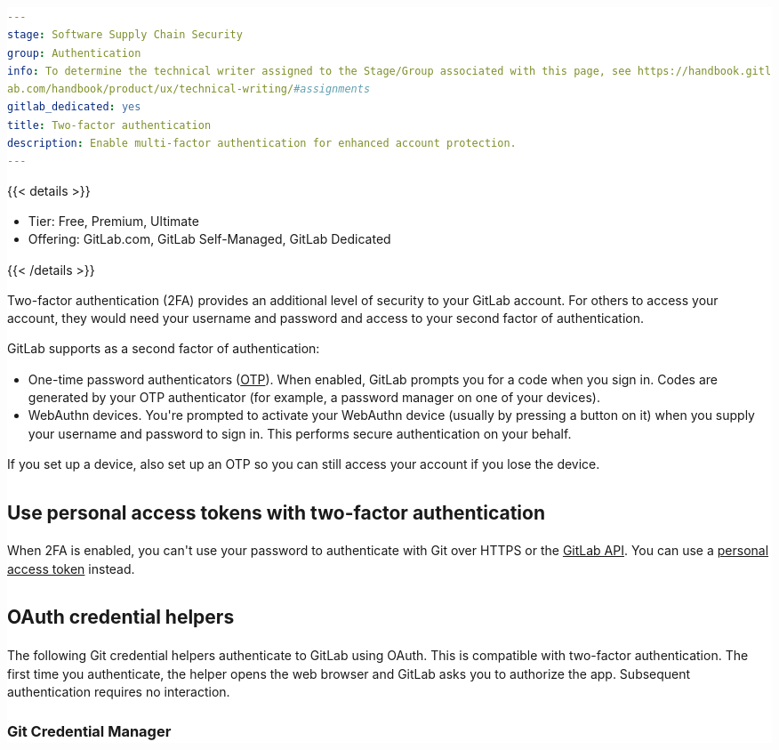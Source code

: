 ```yaml
---
stage: Software Supply Chain Security
group: Authentication
info: To determine the technical writer assigned to the Stage/Group associated with this page, see https://handbook.gitlab.com/handbook/product/ux/technical-writing/#assignments
gitlab_dedicated: yes
title: Two-factor authentication
description: Enable multi-factor authentication for enhanced account protection.
---
```


{{< details >}}

- Tier: Free, Premium, Ultimate
- Offering: GitLab.com, GitLab Self-Managed, GitLab Dedicated

{{< /details >}}

Two-factor authentication (2FA) provides an additional level of security to your GitLab account. For others to access
your account, they would need your username and password and access to your second factor of authentication.

GitLab supports as a second factor of authentication:

- One-time password authenticators ([OTP](https://datatracker.ietf.org/doc/html/rfc6238)). When enabled, GitLab prompts
  you for a code when you sign in. Codes are generated by your OTP authenticator (for example, a password
  manager on one of your devices).
- WebAuthn devices. You're prompted to activate your WebAuthn device (usually by pressing a button on it) when
  you supply your username and password to sign in. This performs secure authentication on your behalf.

If you set up a device, also set up an OTP so you can still access your account if you lose the device.

## Use personal access tokens with two-factor authentication

When 2FA is enabled, you can't use your password to authenticate with Git over HTTPS or the [GitLab API](../../../api/rest/_index.md).
You can use a [personal access token](../personal_access_tokens.md) instead.

## OAuth credential helpers

The following Git credential helpers authenticate to GitLab using OAuth. This is compatible with two-factor authentication. The first time you authenticate, the helper opens the web browser and GitLab asks you to authorize the app. Subsequent authentication requires no interaction.

### Git Credential Manager

